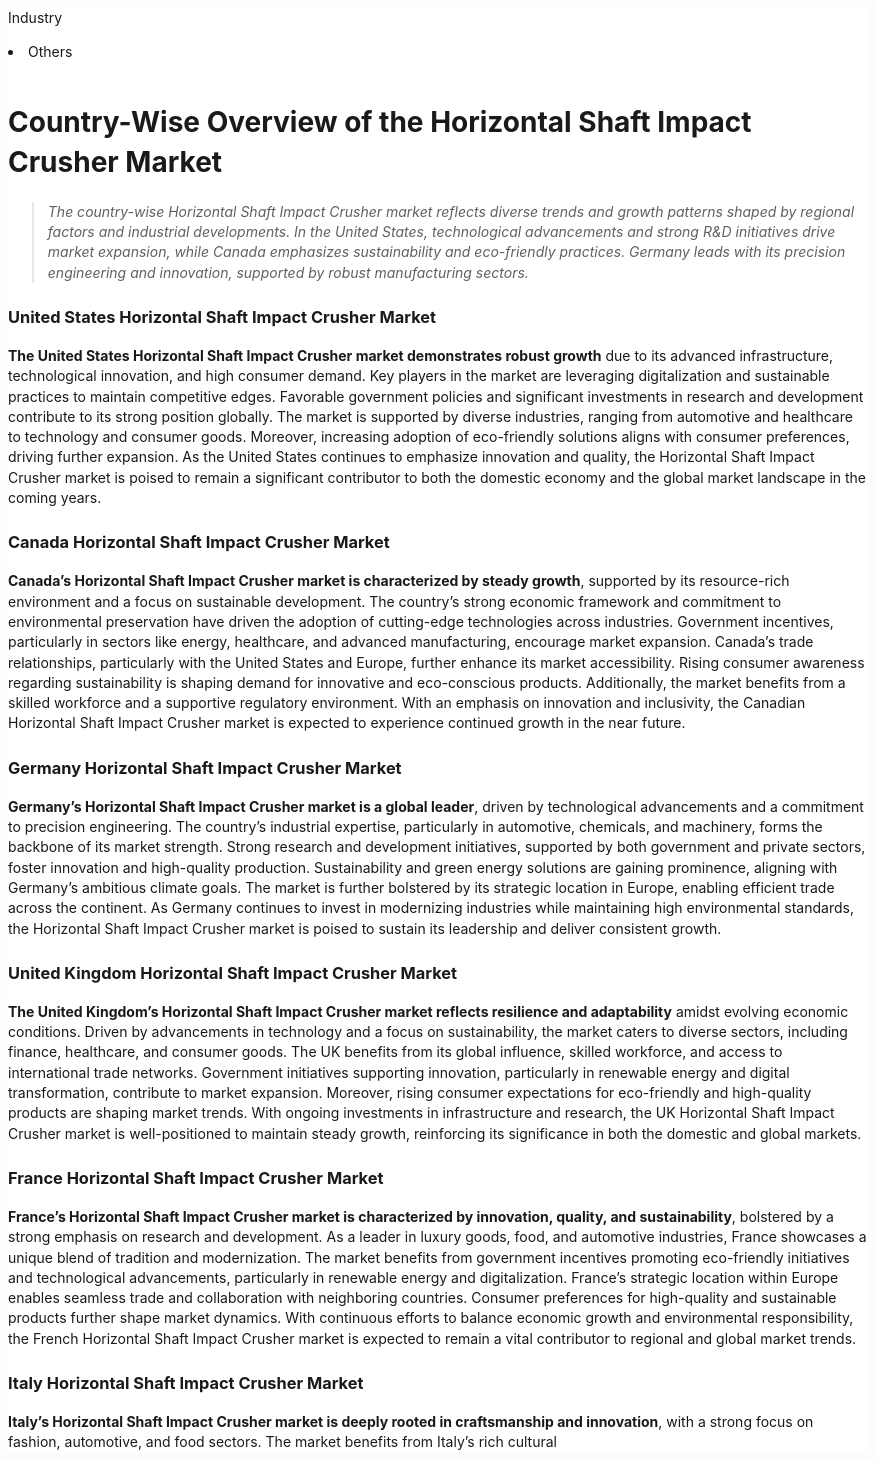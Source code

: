 Industry</li><li>Others</li></ul><h1><span class="">Country-Wise Overview of the Horizontal Shaft Impact Crusher Market<br /></span></h1><blockquote><p><em><span class="">The country-wise Horizontal Shaft Impact Crusher market reflects diverse trends and growth patterns shaped by regional factors and industrial developments. In the United States, technological advancements and strong R&amp;D initiatives drive market expansion, while Canada emphasizes sustainability and eco-friendly practices. Germany leads with its precision engineering and innovation, supported by robust manufacturing sectors.</span></em></p></blockquote><h3><strong>United States Horizontal Shaft Impact Crusher Market</strong></h3><p><strong>The United States Horizontal Shaft Impact Crusher market demonstrates robust growth</strong> due to its advanced infrastructure, technological innovation, and high consumer demand. Key players in the market are leveraging digitalization and sustainable practices to maintain competitive edges. Favorable government policies and significant investments in research and development contribute to its strong position globally. The market is supported by diverse industries, ranging from automotive and healthcare to technology and consumer goods. Moreover, increasing adoption of eco-friendly solutions aligns with consumer preferences, driving further expansion. As the United States continues to emphasize innovation and quality, the Horizontal Shaft Impact Crusher market is poised to remain a significant contributor to both the domestic economy and the global market landscape in the coming years.</p><h3><strong>Canada Horizontal Shaft Impact Crusher Market</strong></h3><p><strong>Canada&rsquo;s Horizontal Shaft Impact Crusher market is characterized by steady growth</strong>, supported by its resource-rich environment and a focus on sustainable development. The country&rsquo;s strong economic framework and commitment to environmental preservation have driven the adoption of cutting-edge technologies across industries. Government incentives, particularly in sectors like energy, healthcare, and advanced manufacturing, encourage market expansion. Canada&rsquo;s trade relationships, particularly with the United States and Europe, further enhance its market accessibility. Rising consumer awareness regarding sustainability is shaping demand for innovative and eco-conscious products. Additionally, the market benefits from a skilled workforce and a supportive regulatory environment. With an emphasis on innovation and inclusivity, the Canadian Horizontal Shaft Impact Crusher market is expected to experience continued growth in the near future.</p><h3><strong>Germany Horizontal Shaft Impact Crusher Market</strong></h3><p><strong>Germany&rsquo;s Horizontal Shaft Impact Crusher market is a global leader</strong>, driven by technological advancements and a commitment to precision engineering. The country&rsquo;s industrial expertise, particularly in automotive, chemicals, and machinery, forms the backbone of its market strength. Strong research and development initiatives, supported by both government and private sectors, foster innovation and high-quality production. Sustainability and green energy solutions are gaining prominence, aligning with Germany&rsquo;s ambitious climate goals. The market is further bolstered by its strategic location in Europe, enabling efficient trade across the continent. As Germany continues to invest in modernizing industries while maintaining high environmental standards, the Horizontal Shaft Impact Crusher market is poised to sustain its leadership and deliver consistent growth.</p><h3><strong>United Kingdom Horizontal Shaft Impact Crusher Market</strong></h3><p><strong>The United Kingdom&rsquo;s Horizontal Shaft Impact Crusher market reflects resilience and adaptability</strong> amidst evolving economic conditions. Driven by advancements in technology and a focus on sustainability, the market caters to diverse sectors, including finance, healthcare, and consumer goods. The UK benefits from its global influence, skilled workforce, and access to international trade networks. Government initiatives supporting innovation, particularly in renewable energy and digital transformation, contribute to market expansion. Moreover, rising consumer expectations for eco-friendly and high-quality products are shaping market trends. With ongoing investments in infrastructure and research, the UK Horizontal Shaft Impact Crusher market is well-positioned to maintain steady growth, reinforcing its significance in both the domestic and global markets.</p><h3><strong>France Horizontal Shaft Impact Crusher Market</strong></h3><p><strong>France&rsquo;s Horizontal Shaft Impact Crusher market is characterized by innovation, quality, and sustainability</strong>, bolstered by a strong emphasis on research and development. As a leader in luxury goods, food, and automotive industries, France showcases a unique blend of tradition and modernization. The market benefits from government incentives promoting eco-friendly initiatives and technological advancements, particularly in renewable energy and digitalization. France&rsquo;s strategic location within Europe enables seamless trade and collaboration with neighboring countries. Consumer preferences for high-quality and sustainable products further shape market dynamics. With continuous efforts to balance economic growth and environmental responsibility, the French Horizontal Shaft Impact Crusher market is expected to remain a vital contributor to regional and global market trends.</p><h3><strong>Italy Horizontal Shaft Impact Crusher Market</strong></h3><p><strong>Italy&rsquo;s Horizontal Shaft Impact Crusher market is deeply rooted in craftsmanship and innovation</strong>, with a strong focus on fashion, automotive, and food sectors. The market benefits from Italy&rsquo;s rich cultural